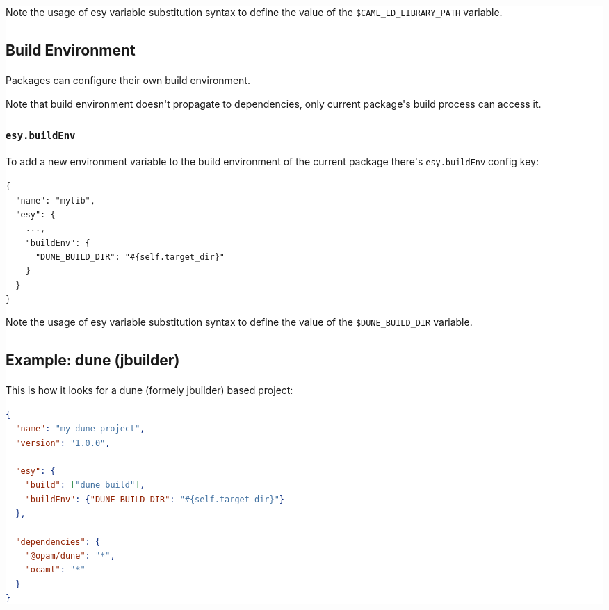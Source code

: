 Note the usage of [esy variable substitution
syntax](#variable-substitution-syntax) to define the value of the
`$CAML_LD_LIBRARY_PATH` variable.

## Build Environment

Packages can configure their own build environment.

Note that build environment doesn't propagate to dependencies, only current
package's build process can access it.

### `esy.buildEnv`

To add a new environment variable to the build environment of the current
package there's `esy.buildEnv` config key:

```
{
  "name": "mylib",
  "esy": {
    ...,
    "buildEnv": {
      "DUNE_BUILD_DIR": "#{self.target_dir}"
    }
  }
}
```

Note the usage of [esy variable substitution
syntax](#variable-substitution-syntax) to define the value of the
`$DUNE_BUILD_DIR` variable.

## Example: dune (jbuilder)

This is how it looks for a [dune](https://dune.readthedocs.io/) (formely
jbuilder) based project:

```json
{
  "name": "my-dune-project",
  "version": "1.0.0",

  "esy": {
    "build": ["dune build"],
    "buildEnv": {"DUNE_BUILD_DIR": "#{self.target_dir}"}
  },

  "dependencies": {
    "@opam/dune": "*",
    "ocaml": "*"
  }
}
```


[yarn-resolutions]: https://yarnpkg.com/lang/en/docs/selective-version-resolutions/
[npm-dependencies]: https://docs.npmjs.com/files/package.json#dependencies